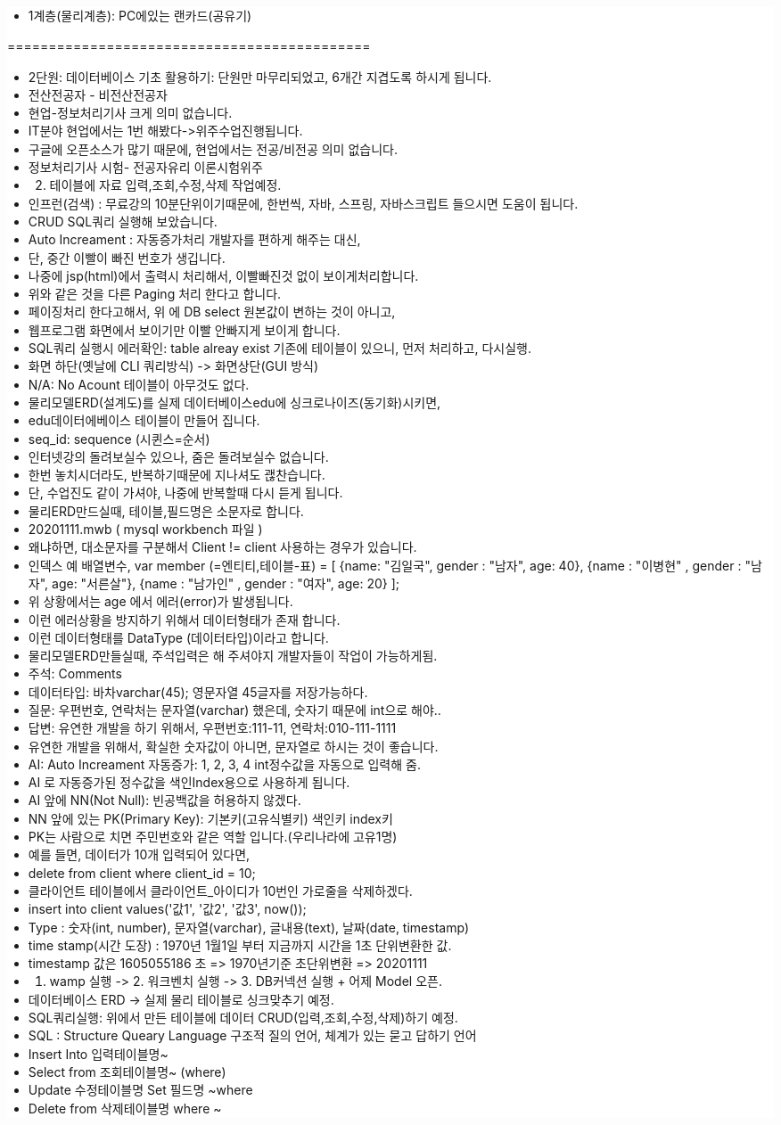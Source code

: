 - 1계층(물리계층): PC에있는 랜카드(공유기)

============================================
- 2단원: 데이터베이스 기초 활용하기: 단원만 마무리되었고, 6개간 지겹도록 하시게 됩니다.
- 전산전공자 - 비전산전공자
- 현업-정보처리기사 크게 의미 없습니다.
- IT분야 현업에서는 1번 해봤다->위주수업진행됩니다.
- 구글에 오픈소스가 많기 때문에, 현업에서는 전공/비전공 의미 없습니다.
- 정보처리기사 시험- 전공자유리 이론시험위주
- 2. 테이블에 자료 입력,조회,수정,삭제 작업예정.
- 인프런(검색) : 무료강의 10분단위이기때문에, 한번씩, 자바, 스프링, 자바스크립트 들으시면 도움이 됩니다.
- CRUD SQL쿼리 실행해 보았습니다.
- Auto Increament : 자동증가처리 개발자를 편하게 해주는 대신,
- 단, 중간 이빨이 빠진 번호가 생깁니다.
- 나중에 jsp(html)에서 출력시 처리해서, 이빨빠진것 없이 보이게처리합니다.
- 위와 같은 것을 다른 Paging 처리 한다고 합니다.
- 페이징처리 한다고해서, 위 에 DB select 원본값이 변하는 것이 아니고,
- 웹프로그램 화면에서 보이기만 이빨 안빠지게 보이게 합니다.
- SQL쿼리 실행시 에러확인: table alreay exist 기존에 테이블이 있으니, 먼저 처리하고, 다시실행.
- 화면 하단(옛날에 CLI 쿼리방식) -> 화면상단(GUI 방식)
- N/A: No Acount 테이블이 아무것도 없다.
- 물리모델ERD(설계도)를 실제 데이터베이스edu에 싱크로나이즈(동기화)시키면, 
- edu데이터에베이스 테이블이 만들어 집니다.
- seq_id:  sequence (시퀸스=순서)
- 인터넷강의 돌려보실수 있으나, 줌은 돌려보실수 없습니다.
- 한번 놓치시더라도, 반복하기때문에 지나셔도 괞찬습니다.
- 단, 수업진도 같이 가셔야, 나중에 반복할때 다시 듣게 됩니다.
- 물리ERD만드실때, 테이블,필드명은 소문자로 합니다.
- 20201111.mwb ( mysql workbench 파일 )
- 왜냐하면, 대소문자를 구분해서 Client != client 사용하는 경우가 있습니다.
- 인덱스 예 배열변수, var member (=엔티티,테이블-표) = [
			{name: "김일국", gender : "남자", age: 40},
			{name : "이병현" , gender : "남자", age: "서른살"},
			{name : "남가인" , gender : "여자", age: 20}
		];
- 위 상황에서는 age 에서 에러(error)가 발생됩니다.
- 이런 에러상황을 방지하기 위해서 데이터형태가 존재 합니다.
- 이런 데이터형태를 DataType (데이터타입)이라고 합니다.
- 물리모델ERD만들실때, 주석입력은 해 주셔야지 개발자들이 작업이 가능하게됨.
- 주석: Comments
- 데이터타입: 바차varchar(45); 영문자열 45글자를 저장가능하다.
- 질문: 우편번호, 연락처는 문자열(varchar) 했은데, 숫자기 때문에 int으로 해야..
- 답변: 유연한 개발을 하기 위해서, 우편번호:111-11, 연락처:010-111-1111
- 유연한 개발을 위해서, 확실한 숫자값이 아니면, 문자열로 하시는 것이 좋습니다.
- AI: Auto Increament 자동증가: 1, 2, 3, 4 int정수값을 자동으로 입력해 줌.
- AI 로 자동증가된 정수값을 색인Index용으로 사용하게 됩니다.
- AI 앞에 NN(Not Null): 빈공백값을 허용하지 않겠다.
- NN 앞에 있는 PK(Primary Key): 기본키(고유식별키) 색인키 index키
- PK는 사람으로 치면 주민번호와 같은 역할 입니다.(우리나라에 고유1명)
- 예를 들면, 데이터가 10개 입력되어 있다면,
- delete from client where client_id = 10;
- 클라이언트 테이블에서 클라이언트_아이디가 10번인 가로줄을 삭제하겠다.
- insert into client values('값1', '값2', '값3', now());
- Type : 숫자(int, number), 문자열(varchar), 글내용(text), 날짜(date, timestamp)
- time stamp(시간 도장) : 1970년 1월1일 부터 지금까지 시간을 1초 단위변환한 값.
- timestamp 값은 1605055186 초 => 1970년기준 초단위변환 => 20201111
- 1. wamp 실행 -> 2. 워크벤치 실행 -> 3. DB커넥션 실행 + 어제 Model 오픈.
- 데이터베이스 ERD -> 실제 물리 테이블로 싱크맞추기 예정.
- SQL쿼리실행: 위에서 만든 테이블에 데이터 CRUD(입력,조회,수정,삭제)하기 예정.
- SQL : Structure Queary Language 구조적 질의 언어, 체계가 있는 묻고 답하기 언어
- Insert Into 입력테이블명~
- Select from 조회테이블명~ (where)
- Update 수정테이블명 Set 필드명 ~where
- Delete from 삭제테이블명 where ~